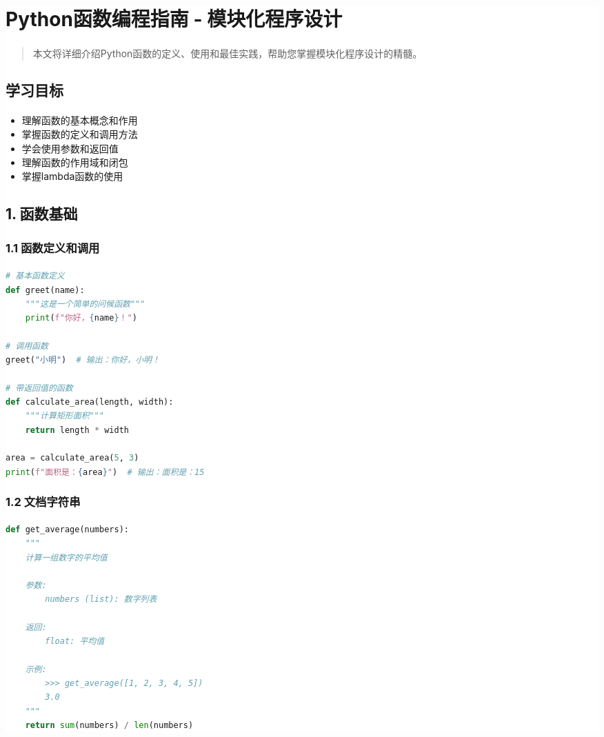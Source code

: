 # Python函数编程指南 - 模块化程序设计

> 本文将详细介绍Python函数的定义、使用和最佳实践，帮助您掌握模块化程序设计的精髓。

## 学习目标
- 理解函数的基本概念和作用
- 掌握函数的定义和调用方法
- 学会使用参数和返回值
- 理解函数的作用域和闭包
- 掌握lambda函数的使用

## 1. 函数基础

### 1.1 函数定义和调用
```python
# 基本函数定义
def greet(name):
    """这是一个简单的问候函数"""
    print(f"你好，{name}！")

# 调用函数
greet("小明")  # 输出：你好，小明！

# 带返回值的函数
def calculate_area(length, width):
    """计算矩形面积"""
    return length * width

area = calculate_area(5, 3)
print(f"面积是：{area}")  # 输出：面积是：15
```

### 1.2 文档字符串
```python
def get_average(numbers):
    """
    计算一组数字的平均值
    
    参数:
        numbers (list): 数字列表
    
    返回:
        float: 平均值
    
    示例:
        >>> get_average([1, 2, 3, 4, 5])
        3.0
    """
    return sum(numbers) / len(numbers)
```
